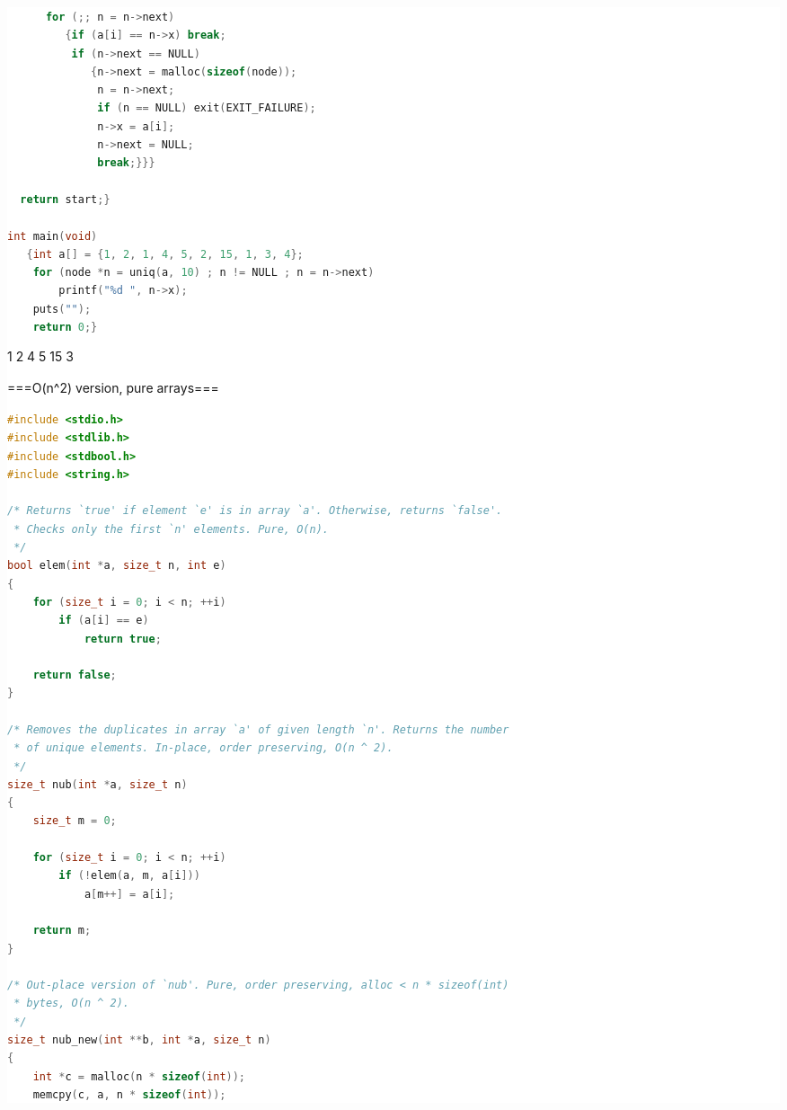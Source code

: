 ```c
      for (;; n = n->next)
         {if (a[i] == n->x) break;
          if (n->next == NULL)
             {n->next = malloc(sizeof(node));
              n = n->next;
              if (n == NULL) exit(EXIT_FAILURE);
              n->x = a[i];
              n->next = NULL;
              break;}}}

  return start;}

int main(void)
   {int a[] = {1, 2, 1, 4, 5, 2, 15, 1, 3, 4};
    for (node *n = uniq(a, 10) ; n != NULL ; n = n->next)
        printf("%d ", n->x);
    puts("");
    return 0;}
```


 1 2 4 5 15 3

===O(n^2) version, pure arrays===


```c
#include <stdio.h>
#include <stdlib.h>
#include <stdbool.h>
#include <string.h>

/* Returns `true' if element `e' is in array `a'. Otherwise, returns `false'.
 * Checks only the first `n' elements. Pure, O(n).
 */
bool elem(int *a, size_t n, int e)
{
    for (size_t i = 0; i < n; ++i)
        if (a[i] == e)
            return true;

    return false;
}

/* Removes the duplicates in array `a' of given length `n'. Returns the number
 * of unique elements. In-place, order preserving, O(n ^ 2).
 */
size_t nub(int *a, size_t n)
{
    size_t m = 0;

    for (size_t i = 0; i < n; ++i)
        if (!elem(a, m, a[i]))
            a[m++] = a[i];

    return m;
}

/* Out-place version of `nub'. Pure, order preserving, alloc < n * sizeof(int)
 * bytes, O(n ^ 2).
 */
size_t nub_new(int **b, int *a, size_t n)
{
    int *c = malloc(n * sizeof(int));
    memcpy(c, a, n * sizeof(int));
```